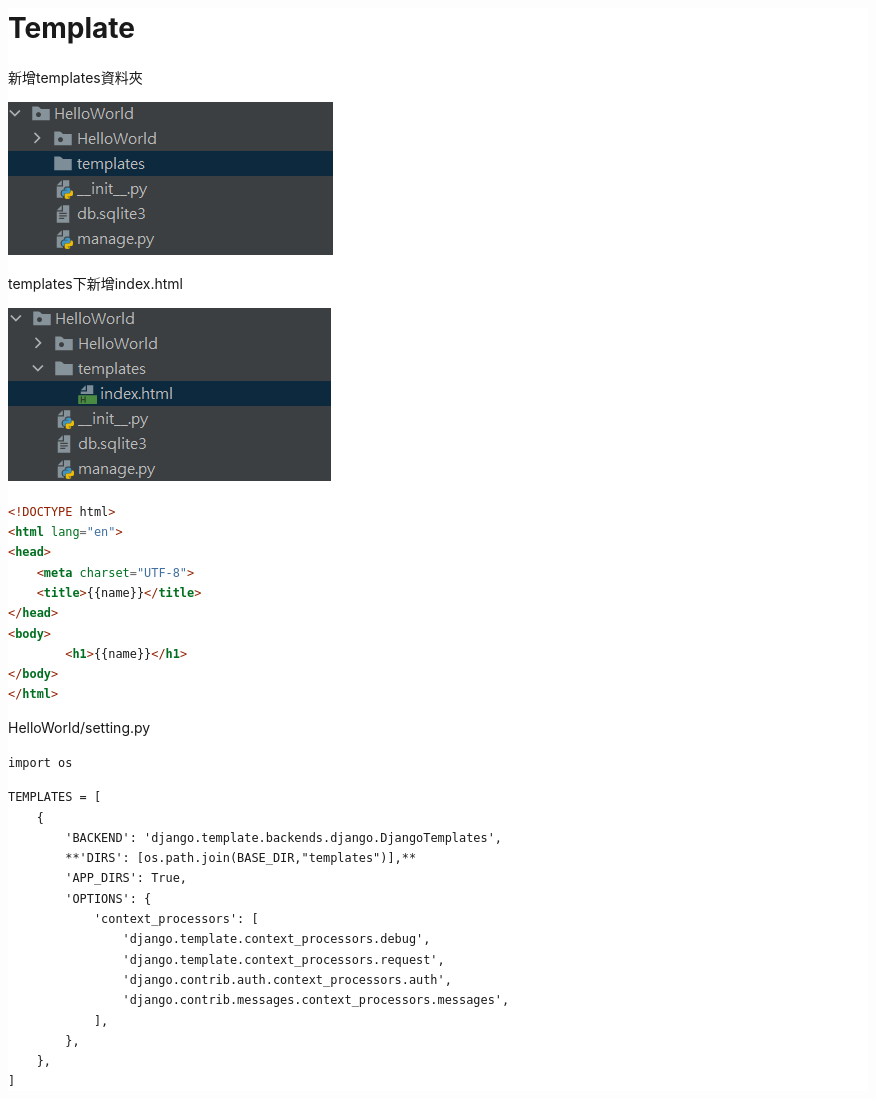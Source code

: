 
# Template

新增templates資料夾

![Untitled](Django%20b3428f2d2fae4dbca68b1494acb8106c/Untitled%204.png)

templates下新增index.html

![Untitled](Django%20b3428f2d2fae4dbca68b1494acb8106c/Untitled%205.png)

```html
<!DOCTYPE html>
<html lang="en">
<head>
    <meta charset="UTF-8">
    <title>{{name}}</title>
</head>
<body>
		<h1>{{name}}</h1>
</body>
</html>
```

HelloWorld/setting.py

```html
import os
```

```html
TEMPLATES = [
    {
        'BACKEND': 'django.template.backends.django.DjangoTemplates',
        **'DIRS': [os.path.join(BASE_DIR,"templates")],**
        'APP_DIRS': True,
        'OPTIONS': {
            'context_processors': [
                'django.template.context_processors.debug',
                'django.template.context_processors.request',
                'django.contrib.auth.context_processors.auth',
                'django.contrib.messages.context_processors.messages',
            ],
        },
    },
]
```
